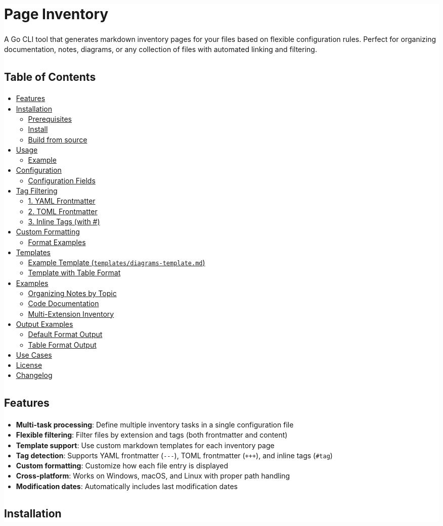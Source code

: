 # Page Inventory

A Go CLI tool that generates markdown inventory pages for your files based on flexible configuration rules. Perfect for organizing documentation, notes, diagrams, or any collection of files with automated linking and filtering.

## Table of Contents

- [Features](#features)
- [Installation](#installation)
  - [Prerequisites](#prerequisites)
  - [Install](#install)
  - [Build from source](#build-from-source)
- [Usage](#usage)
  - [Example](#example)
- [Configuration](#configuration)
  - [Configuration Fields](#configuration-fields)
- [Tag Filtering](#tag-filtering)
  - [1. YAML Frontmatter](#1-yaml-frontmatter)
  - [2. TOML Frontmatter](#2-toml-frontmatter)
  - [3. Inline Tags (with #)](#3-inline-tags-with-)
- [Custom Formatting](#custom-formatting)
  - [Format Examples](#format-examples)
- [Templates](#templates)
  - [Example Template (`templates/diagrams-template.md`)](#example-template-templatesdiagrams-templatemd)
  - [Template with Table Format](#template-with-table-format)
- [Examples](#examples)
  - [Organizing Notes by Topic](#organizing-notes-by-topic)
  - [Code Documentation](#code-documentation)
  - [Multi-Extension Inventory](#multi-extension-inventory)
- [Output Examples](#output-examples)
  - [Default Format Output](#default-format-output)
  - [Table Format Output](#table-format-output)
- [Use Cases](#use-cases)
- [License](#license)
- [Changelog](#changelog)

## Features

- **Multi-task processing**: Define multiple inventory tasks in a single configuration file
- **Flexible filtering**: Filter files by extension and tags (both frontmatter and content)
- **Template support**: Use custom markdown templates for each inventory page
- **Tag detection**: Supports YAML frontmatter (`---`), TOML frontmatter (`+++`), and inline tags (`#tag`)
- **Custom formatting**: Customize how each file entry is displayed
- **Cross-platform**: Works on Windows, macOS, and Linux with proper path handling
- **Modification dates**: Automatically includes last modification dates

## Installation
